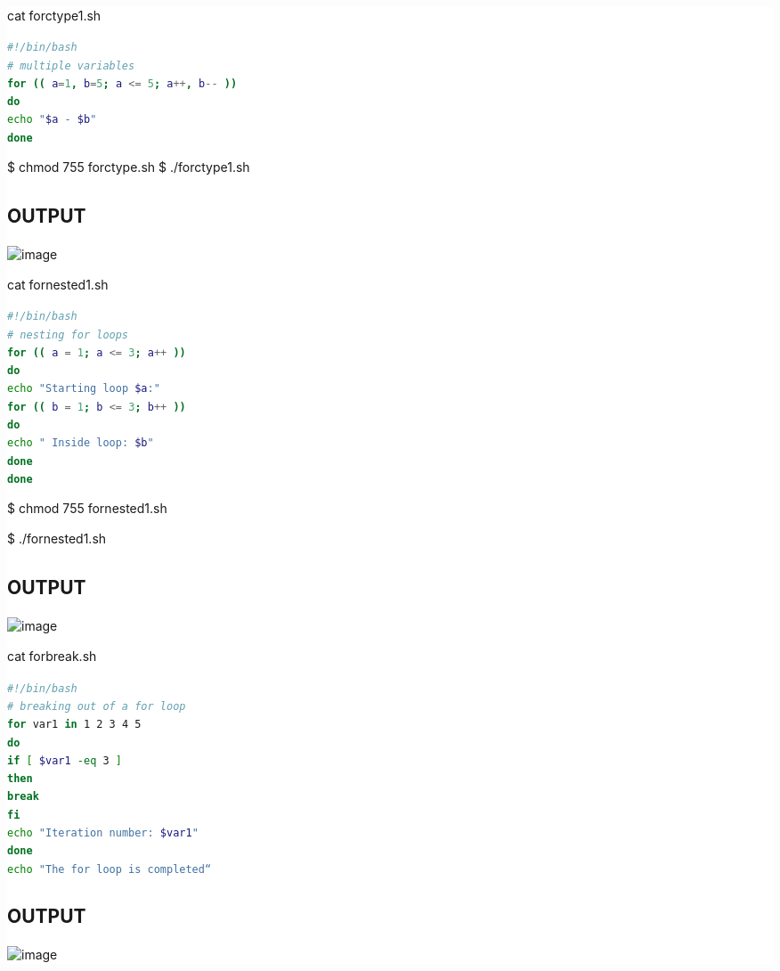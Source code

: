 cat forctype1.sh 
```bash
#!/bin/bash
# multiple variables
for (( a=1, b=5; a <= 5; a++, b-- ))
do
echo "$a - $b"
done
```
$ chmod 755 forctype.sh
$ ./forctype1.sh 
## OUTPUT
<img width="480" height="271" alt="image" src="https://github.com/user-attachments/assets/553d5004-05cb-44c0-823c-90bf3626faf0" />

cat fornested1.sh 
```bash
#!/bin/bash
# nesting for loops
for (( a = 1; a <= 3; a++ ))
do
echo "Starting loop $a:"
for (( b = 1; b <= 3; b++ ))
do
echo " Inside loop: $b"
done
done
```
$ chmod 755 fornested1.sh
 
$ ./fornested1.sh 
 ## OUTPUT
<img width="573" height="447" alt="image" src="https://github.com/user-attachments/assets/431d1c40-c8ef-47bd-a29e-7ea020e64e00" />

 
cat forbreak.sh 
```bash
#!/bin/bash
# breaking out of a for loop
for var1 in 1 2 3 4 5
do
if [ $var1 -eq 3 ]
then
break
fi
echo "Iteration number: $var1"
done
echo "The for loop is completed“
```
## OUTPUT
<img width="710" height="307" alt="image" src="https://github.com/user-attachments/assets/e3f0263d-38fe-45ff-9ee2-a12007e6b707" />
